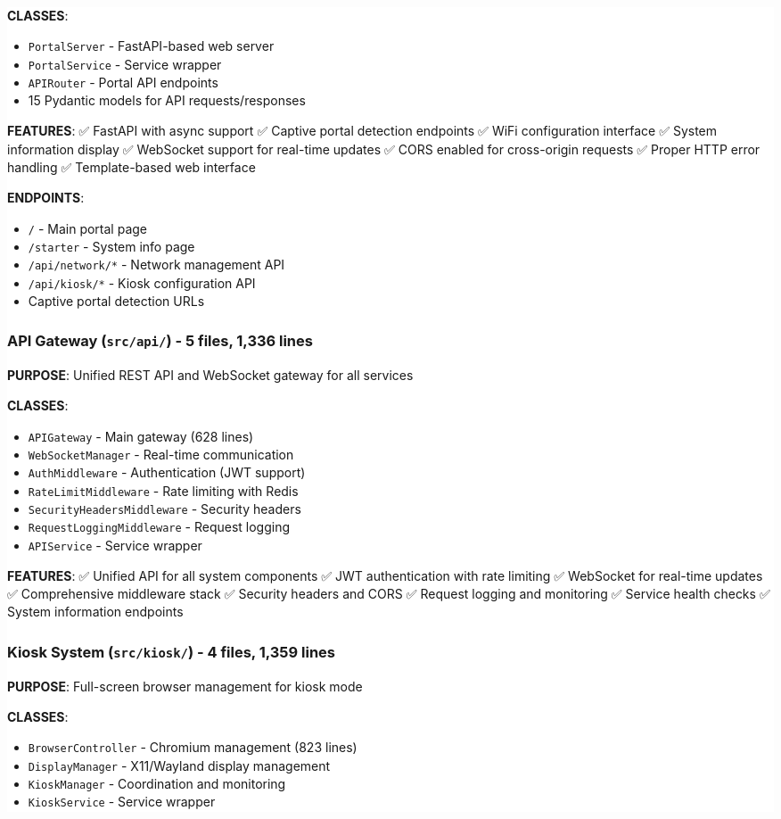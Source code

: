 **CLASSES**:
- `PortalServer` - FastAPI-based web server
- `PortalService` - Service wrapper
- `APIRouter` - Portal API endpoints
- 15 Pydantic models for API requests/responses

**FEATURES**:
✅ FastAPI with async support
✅ Captive portal detection endpoints
✅ WiFi configuration interface
✅ System information display
✅ WebSocket support for real-time updates
✅ CORS enabled for cross-origin requests
✅ Proper HTTP error handling
✅ Template-based web interface

**ENDPOINTS**:
- `/` - Main portal page
- `/starter` - System info page
- `/api/network/*` - Network management API
- `/api/kiosk/*` - Kiosk configuration API
- Captive portal detection URLs

### API Gateway (`src/api/`) - 5 files, 1,336 lines
**PURPOSE**: Unified REST API and WebSocket gateway for all services

**CLASSES**:
- `APIGateway` - Main gateway (628 lines)
- `WebSocketManager` - Real-time communication
- `AuthMiddleware` - Authentication (JWT support)
- `RateLimitMiddleware` - Rate limiting with Redis
- `SecurityHeadersMiddleware` - Security headers
- `RequestLoggingMiddleware` - Request logging
- `APIService` - Service wrapper

**FEATURES**:
✅ Unified API for all system components
✅ JWT authentication with rate limiting
✅ WebSocket for real-time updates
✅ Comprehensive middleware stack
✅ Security headers and CORS
✅ Request logging and monitoring
✅ Service health checks
✅ System information endpoints

### Kiosk System (`src/kiosk/`) - 4 files, 1,359 lines
**PURPOSE**: Full-screen browser management for kiosk mode

**CLASSES**:
- `BrowserController` - Chromium management (823 lines)
- `DisplayManager` - X11/Wayland display management
- `KioskManager` - Coordination and monitoring
- `KioskService` - Service wrapper

